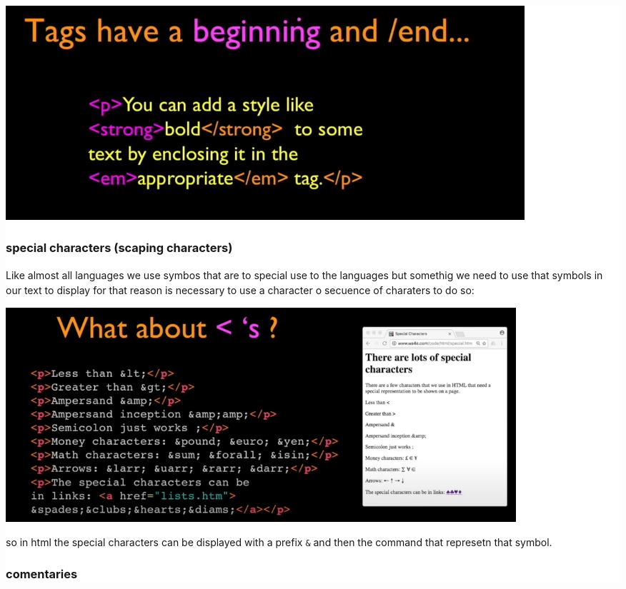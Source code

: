 <img src="../images/DjangoCourse/myfirstapp-3-html-tags.jpg" alt="open and close tags" height=300px>

### special characters (scaping characters)

Like almost all languages we use symbos that are to special use to the languages but somethig we need to use that symbols in our text to display for that reason is necessary to use a character o secuence of charaters to do so:

<img src="../images/DjangoCourse/myfirstapp-4-html.jpg" alt="scape characters" height=300px>

so in html the special characters can be displayed with a prefix `&` and then the command that represetn that symbol. 

### comentaries

